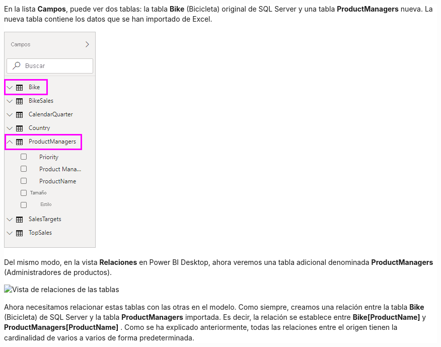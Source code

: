 En la lista **Campos**, puede ver dos tablas: la tabla **Bike** (Bicicleta) original de SQL Server y una tabla **ProductManagers** nueva. La nueva tabla contiene los datos que se han importado de Excel.

![Vista de campos de las tablas](media/desktop-composite-models/composite-models_07.png)

Del mismo modo, en la vista **Relaciones** en Power BI Desktop, ahora veremos una tabla adicional denominada **ProductManagers** (Administradores de productos).

![Vista de relaciones de las tablas](media/desktop-composite-models/composite-models_08.png)

Ahora necesitamos relacionar estas tablas con las otras en el modelo. Como siempre, creamos una relación entre la tabla **Bike** (Bicicleta) de SQL Server y la tabla **ProductManagers** importada. Es decir, la relación se establece entre **Bike[ProductName]** y **ProductManagers[ProductName]** . Como se ha explicado anteriormente, todas las relaciones entre el origen tienen la cardinalidad de varios a varios de forma predeterminada.

